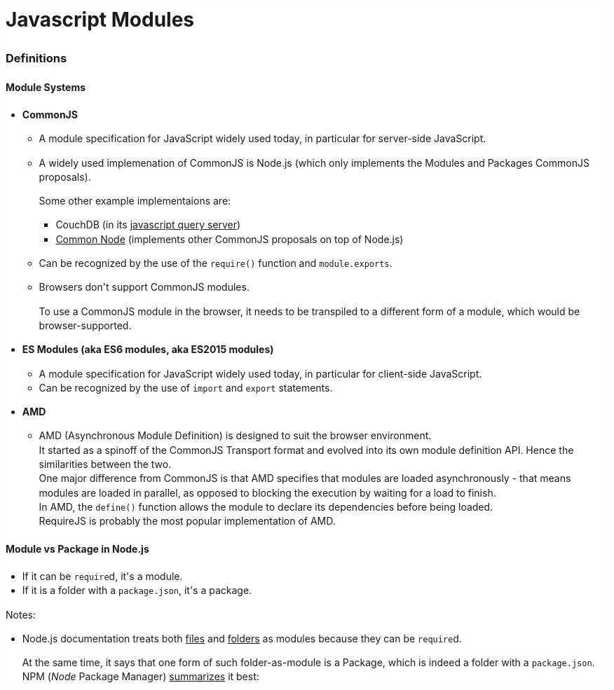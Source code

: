 
# Javascript Modules

### Definitions

#### Module Systems

- **CommonJS**
  - A module specification for JavaScript widely used today, in particular for server-side JavaScript.
  - A widely used implemenation of CommonJS is Node.js (which only implements the Modules and Packages CommonJS proposals).  
  
    Some other example implementaions are:
    - CouchDB (in its [javascript query server](https://docs.couchdb.org/en/stable/query-server/javascript.html?highlight=commonjs#commonjs-modules))
    - [Common Node](https://github.com/olegp/common-node) (implements other CommonJS proposals on top of Node.js)
  - Can be recognized by the use of the `require()` function and `module.exports`.
  - Browsers don't support CommonJS modules. 
  
    To use a CommonJS module in the browser, it needs to be transpiled to a different form of a module, which would be browser-supported. 
  
- **ES Modules (aka ES6 modules, aka ES2015 modules)**
  - A module specification for JavaScript widely used today, in particular for client-side JavaScript. 
  - Can be recognized by the use of `import` and `export` statements.

- **AMD**
	- AMD (Asynchronous Module Definition) is designed to suit the browser environment.  
    It started as a spinoff of the CommonJS Transport format and evolved into its own module definition API. Hence the similarities between the two.  
    One major difference from CommonJS is that AMD specifies that modules are loaded asynchronously - that means modules are loaded in parallel, as opposed to blocking the execution by waiting for a load to finish.  
    In AMD, the `define()` function allows the module to declare its dependencies before being loaded.  
    RequireJS is probably the most popular implementation of AMD.


#### Module vs Package in Node.js
  - If it can be `require`d, it's a module.
  - If it is a folder with a `package.json`, it's a package.  
  
Notes:
  - Node.js documentation treats both [files](https://nodejs.org/api/modules.html#modules_modules_commonjs_modules) and [folders](https://nodejs.org/api/modules.html#modules_folders_as_modules) 
    as modules because they can be `require`d.   
    
    At the same time, it says that one form of such folder-as-module is a Package, which is indeed a folder with a `package.json`.
    NPM (*Node* Package Manager) [summarizes](https://docs.npmjs.com/about-packages-and-modules) it best:  
    